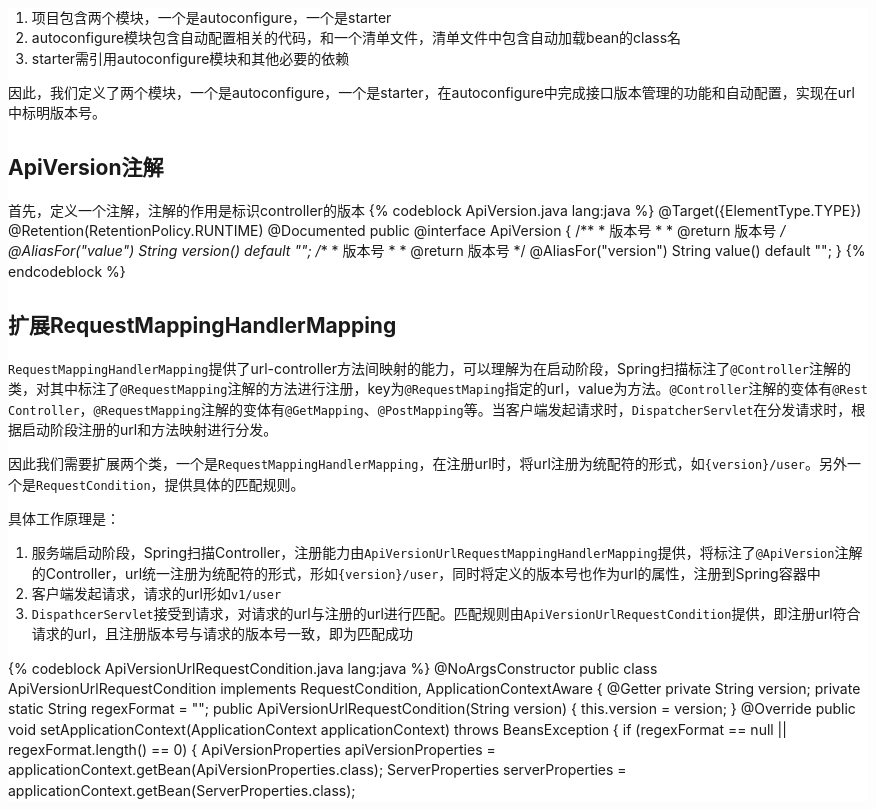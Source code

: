 1. 项目包含两个模块，一个是autoconfigure，一个是starter
2. autoconfigure模块包含自动配置相关的代码，和一个清单文件，清单文件中包含自动加载bean的class名
3. starter需引用autoconfigure模块和其他必要的依赖

因此，我们定义了两个模块，一个是autoconfigure，一个是starter，在autoconfigure中完成接口版本管理的功能和自动配置，实现在url中标明版本号。



## ApiVersion注解

首先，定义一个注解，注解的作用是标识controller的版本
{% codeblock ApiVersion.java lang:java %}
@Target({ElementType.TYPE})
@Retention(RetentionPolicy.RUNTIME)
@Documented
public @interface ApiVersion {
    /**
     * 版本号
     *
     * @return 版本号
     */
    @AliasFor("value")
    String version() default "";
    /**
     * 版本号
     *
     * @return 版本号
     */
    @AliasFor("version")
    String value() default "";
}
{% endcodeblock %}

## 扩展RequestMappingHandlerMapping

`RequestMappingHandlerMapping`提供了url-controller方法间映射的能力，可以理解为在启动阶段，Spring扫描标注了`@Controller`注解的类，对其中标注了`@RequestMapping`注解的方法进行注册，key为`@RequestMaping`指定的url，value为方法。`@Controller`注解的变体有`@RestController`，`@RequestMapping`注解的变体有`@GetMapping`、`@PostMapping`等。当客户端发起请求时，`DispatcherServlet`在分发请求时，根据启动阶段注册的url和方法映射进行分发。

因此我们需要扩展两个类，一个是`RequestMappingHandlerMapping`，在注册url时，将url注册为统配符的形式，如`{version}/user`。另外一个是`RequestCondition`，提供具体的匹配规则。

具体工作原理是：

1. 服务端启动阶段，Spring扫描Controller，注册能力由`ApiVersionUrlRequestMappingHandlerMapping`提供，将标注了`@ApiVersion`注解的Controller，url统一注册为统配符的形式，形如`{version}/user`，同时将定义的版本号也作为url的属性，注册到Spring容器中
2. 客户端发起请求，请求的url形如`v1/user`
3. `DispathcerServlet`接受到请求，对请求的url与注册的url进行匹配。匹配规则由`ApiVersionUrlRequestCondition`提供，即注册url符合请求的url，且注册版本号与请求的版本号一致，即为匹配成功

{% codeblock ApiVersionUrlRequestCondition.java lang:java %}
@NoArgsConstructor
public class ApiVersionUrlRequestCondition implements RequestCondition<ApiVersionUrlRequestCondition>, ApplicationContextAware {
    @Getter
    private String version;
    private static String regexFormat = "";
    public ApiVersionUrlRequestCondition(String version) {
        this.version = version;
    }
    @Override
    public void setApplicationContext(ApplicationContext applicationContext) throws BeansException {
        if (regexFormat == null || regexFormat.length() == 0) {
            ApiVersionProperties apiVersionProperties = applicationContext.getBean(ApiVersionProperties.class);
            ServerProperties serverProperties = applicationContext.getBean(ServerProperties.class);